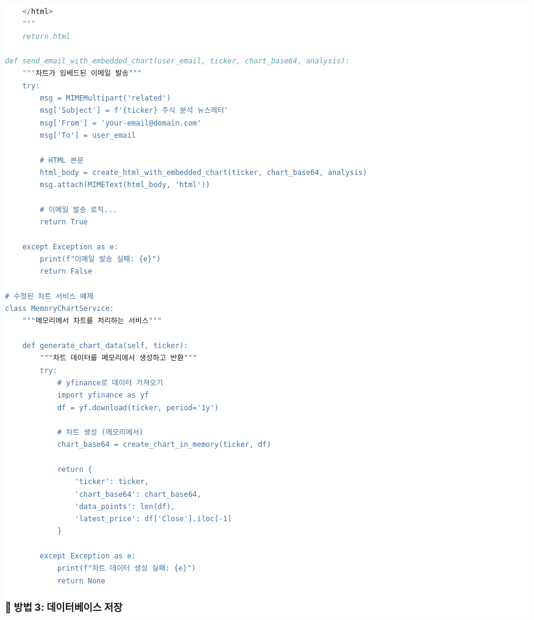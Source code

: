 ```python
    </html>
    """
    return html

def send_email_with_embedded_chart(user_email, ticker, chart_base64, analysis):
    """차트가 임베드된 이메일 발송"""
    try:
        msg = MIMEMultipart('related')
        msg['Subject'] = f'{ticker} 주식 분석 뉴스레터'
        msg['From'] = 'your-email@domain.com'
        msg['To'] = user_email
        
        # HTML 본문
        html_body = create_html_with_embedded_chart(ticker, chart_base64, analysis)
        msg.attach(MIMEText(html_body, 'html'))
        
        # 이메일 발송 로직...
        return True
        
    except Exception as e:
        print(f"이메일 발송 실패: {e}")
        return False

# 수정된 차트 서비스 예제
class MemoryChartService:
    """메모리에서 차트를 처리하는 서비스"""
    
    def generate_chart_data(self, ticker):
        """차트 데이터를 메모리에서 생성하고 반환"""
        try:
            # yfinance로 데이터 가져오기
            import yfinance as yf
            df = yf.download(ticker, period='1y')
            
            # 차트 생성 (메모리에서)
            chart_base64 = create_chart_in_memory(ticker, df)
            
            return {
                'ticker': ticker,
                'chart_base64': chart_base64,
                'data_points': len(df),
                'latest_price': df['Close'].iloc[-1]
            }
            
        except Exception as e:
            print(f"차트 데이터 생성 실패: {e}")
            return None
```

### 🔧 방법 3: 데이터베이스 저장
